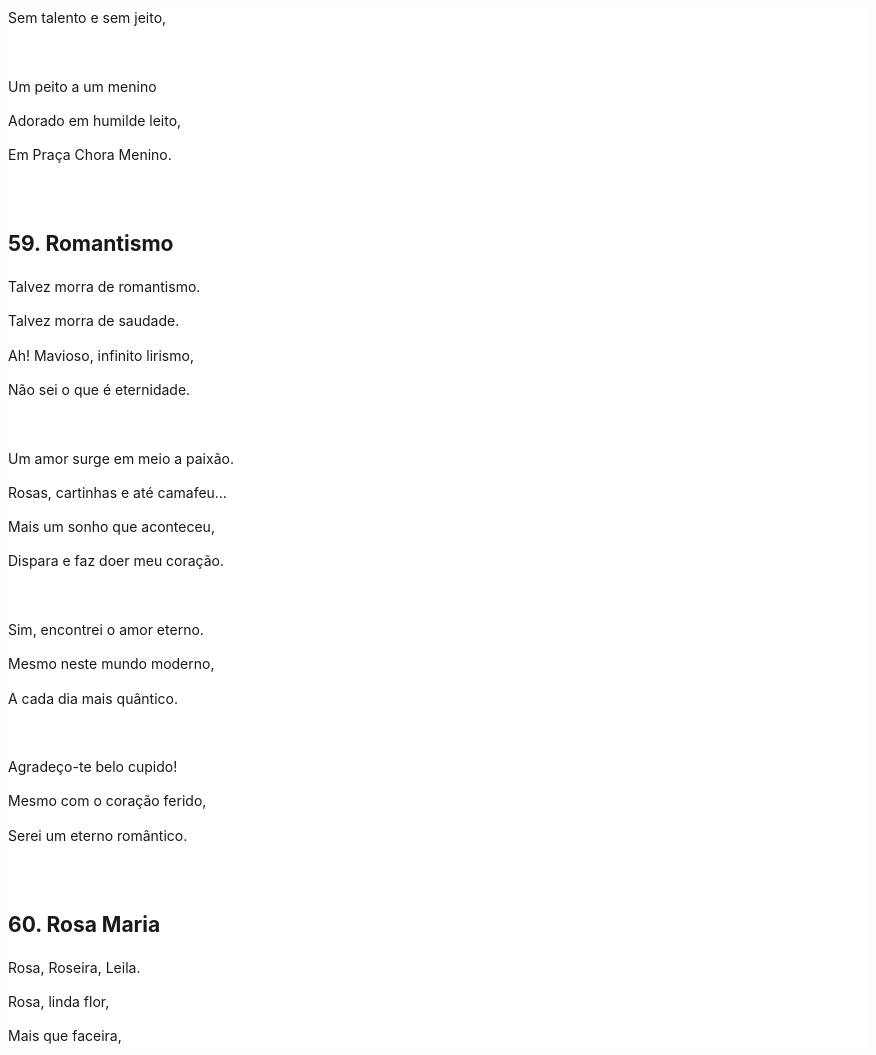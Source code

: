 Sem talento e sem jeito,

<br>


Um peito a um menino

Adorado em humilde leito,

Em Praça Chora Menino.


<br>


## 59. Romantismo

Talvez morra de romantismo.

Talvez morra de saudade.

Ah! Mavioso, infinito lirismo,

Não sei o que é eternidade.

<br>


Um amor surge em meio a paixão.

Rosas, cartinhas e até camafeu…

Mais um sonho que aconteceu,

Dispara e faz doer meu coração.

<br>


Sim, encontrei o amor eterno.

Mesmo neste mundo moderno,

A cada dia mais quântico.

<br>


Agradeço-te belo cupido!

Mesmo com o coração ferido,

Serei um eterno romântico.

<br>


## 60. Rosa Maria 

Rosa, Roseira, Leila.

Rosa, linda flor,

Mais que faceira,

